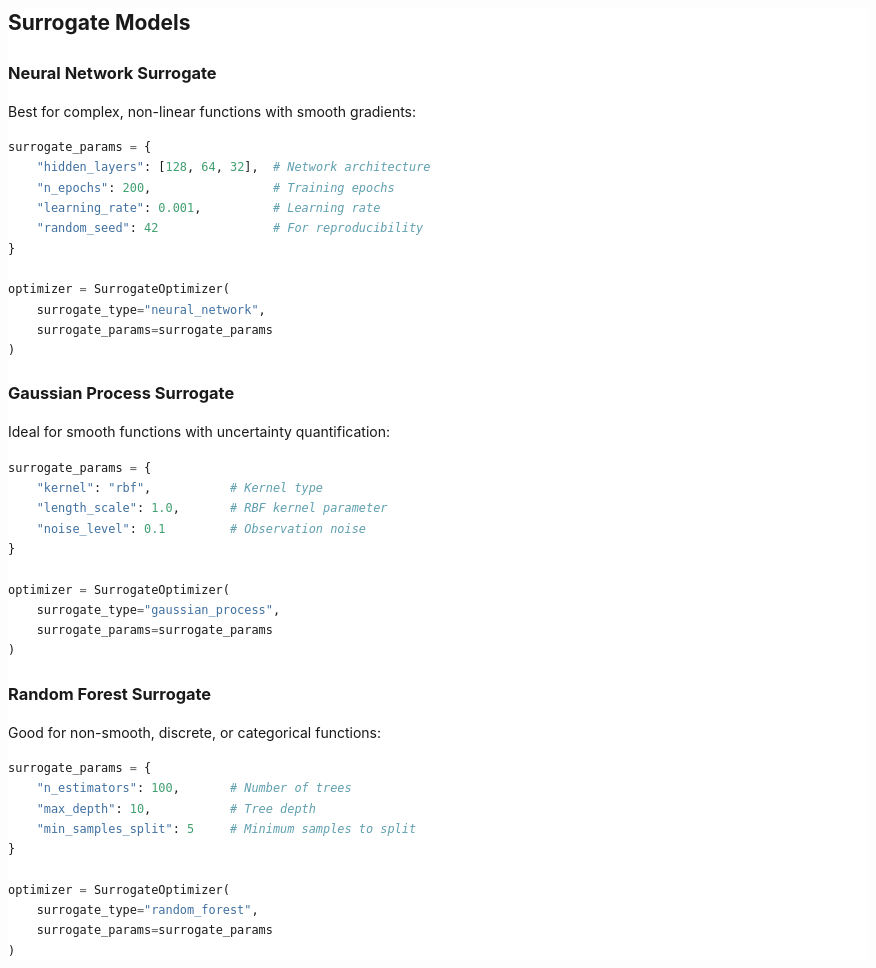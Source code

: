 ## Surrogate Models

### Neural Network Surrogate

Best for complex, non-linear functions with smooth gradients:

```python
surrogate_params = {
    "hidden_layers": [128, 64, 32],  # Network architecture
    "n_epochs": 200,                 # Training epochs
    "learning_rate": 0.001,          # Learning rate
    "random_seed": 42                # For reproducibility
}

optimizer = SurrogateOptimizer(
    surrogate_type="neural_network",
    surrogate_params=surrogate_params
)
```

### Gaussian Process Surrogate

Ideal for smooth functions with uncertainty quantification:

```python
surrogate_params = {
    "kernel": "rbf",           # Kernel type
    "length_scale": 1.0,       # RBF kernel parameter
    "noise_level": 0.1         # Observation noise
}

optimizer = SurrogateOptimizer(
    surrogate_type="gaussian_process",
    surrogate_params=surrogate_params
)
```

### Random Forest Surrogate

Good for non-smooth, discrete, or categorical functions:

```python
surrogate_params = {
    "n_estimators": 100,       # Number of trees
    "max_depth": 10,           # Tree depth
    "min_samples_split": 5     # Minimum samples to split
}

optimizer = SurrogateOptimizer(
    surrogate_type="random_forest",
    surrogate_params=surrogate_params
)
```
